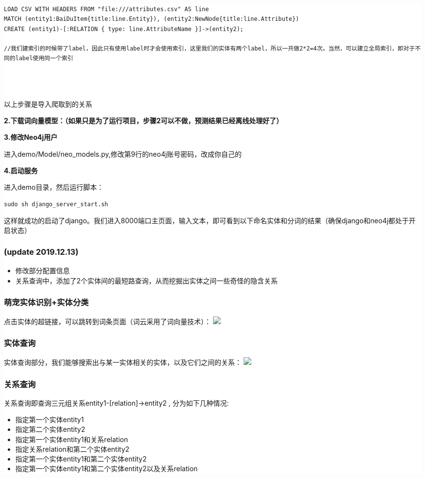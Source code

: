 ```
LOAD CSV WITH HEADERS FROM "file:///attributes.csv" AS line
MATCH (entity1:BaiDuItem{title:line.Entity}), (entity2:NewNode{title:line.Attribute})
CREATE (entity1)-[:RELATION { type: line.AttributeName }]->(entity2); 

//我们建索引的时候带了label，因此只有使用label时才会使用索引，这里我们的实体有两个label，所以一共做2*2=4次。当然，可以建立全局索引，即对于不同的label使用同一个索引
                                                            
          
                                                                                                                         
```




以上步骤是导入爬取到的关系


**2.下载词向量模型：（如果只是为了运行项目，步骤2可以不做，预测结果已经离线处理好了）**
 



**3.修改Neo4j用户**

进入demo/Model/neo_models.py,修改第9行的neo4j账号密码，改成你自己的

**4.启动服务**

进入demo目录，然后运行脚本：

```
sudo sh django_server_start.sh
```

这样就成功的启动了django。我们进入8000端口主页面，输入文本，即可看到以下命名实体和分词的结果（确保django和neo4j都处于开启状态）



###  (update 2019.12.13) 
- 修改部分配置信息
- 关系查询中，添加了2个实体间的最短路查询，从而挖掘出实体之间一些奇怪的隐含关系

### 萌宠实体识别+实体分类

点击实体的超链接，可以跳转到词条页面（词云采用了词向量技术）：
![](https://github.com/wangjainru/img/blob/master/%E5%9B%BE%E7%89%87/QQ%E5%9B%BE%E7%89%8720191214094456.png)


### 实体查询

实体查询部分，我们能够搜索出与某一实体相关的实体，以及它们之间的关系：
![](https://github.com/wangjainru/img/blob/master/%E5%9B%BE%E7%89%87/QQ%E5%9B%BE%E7%89%8720191213202911.png)


### 关系查询

关系查询即查询三元组关系entity1-[relation]->entity2 , 分为如下几种情况:

* 指定第一个实体entity1
* 指定第二个实体entity2
* 指定第一个实体entity1和关系relation
* 指定关系relation和第二个实体entity2
* 指定第一个实体entity1和第二个实体entity2
* 指定第一个实体entity1和第二个实体entity2以及关系relation

